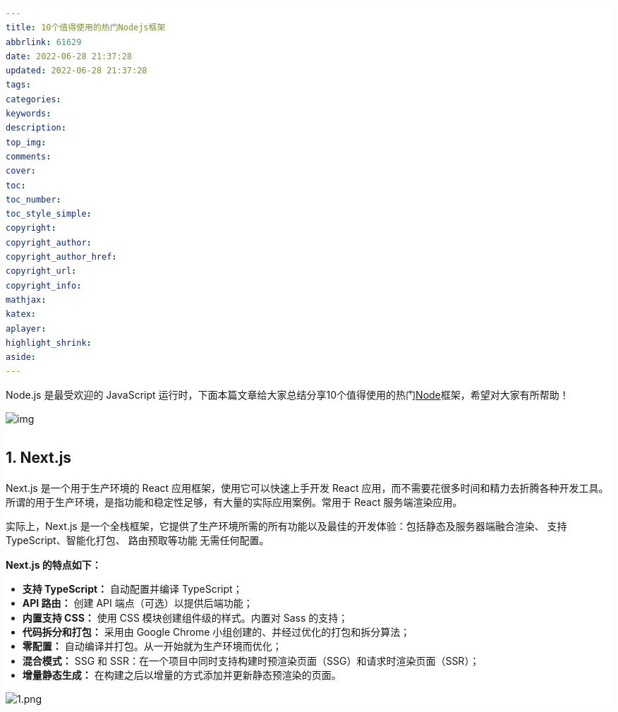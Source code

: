 ```yaml
---
title: 10个值得使用的热门Nodejs框架
abbrlink: 61629
date: 2022-06-28 21:37:28
updated: 2022-06-28 21:37:28
tags:
categories:
keywords:
description:
top_img:
comments:
cover:
toc:
toc_number:
toc_style_simple:
copyright:
copyright_author:
copyright_author_href:
copyright_url:
copyright_info:
mathjax:
katex:
aplayer:
highlight_shrink:
aside:
---
```


Node.js 是最受欢迎的 JavaScript 运行时，下面本篇文章给大家总结分享10个值得使用的热门[Node](https://www.php.cn/course/list/24.html)框架，希望对大家有所帮助！



![img](https://img.php.cn/upload/article/000/000/024/6294bbc3085ed377.jpg)

## **1. Next.js**

Next.js 是一个用于生产环境的 React 应用框架，使用它可以快速上手开发 React 应用，而不需要花很多时间和精力去折腾各种开发工具。所谓的用于生产环境，是指功能和稳定性足够，有大量的实际应用案例。常用于 React 服务端渲染应用。

实际上，Next.js 是一个全栈框架，它提供了生产环境所需的所有功能以及最佳的开发体验：包括静态及服务器端融合渲染、 支持 TypeScript、智能化打包、 路由预取等功能 无需任何配置。

**Next.js 的特点如下：**

- **支持 TypeScript：** 自动配置并编译 TypeScript；
- **API 路由：** 创建 API 端点（可选）以提供后端功能；
- **内置支持 CSS：** 使用 CSS 模块创建组件级的样式。内置对 Sass 的支持；
- **代码拆分和打包：** 采用由 Google Chrome 小组创建的、并经过优化的打包和拆分算法；
- **零配置：** 自动编译并打包。从一开始就为生产环境而优化；
- **混合模式：** SSG 和 SSR：在一个项目中同时支持构建时预渲染页面（SSG）和请求时渲染页面（SSR）；
- **增量静态生成：** 在构建之后以增量的方式添加并更新静态预渲染的页面。

![1.png](https://img.php.cn/upload/image/525/876/479/1653914271769682.png)
